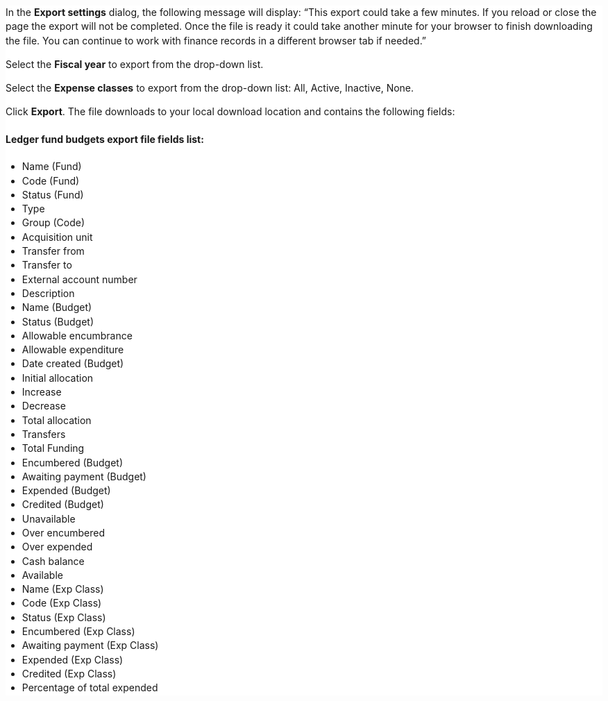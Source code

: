 In the **Export settings** dialog, the following message will display: “This export could take a few minutes. If you reload or close the page the export will not be completed. Once the file is ready it could take another minute for your browser to finish downloading the file. You can continue to work with finance records in a different browser tab if needed.”

Select the **Fiscal year** to export from the drop-down list.

Select the **Expense classes** to export from the drop-down list: All, Active, Inactive, None.

Click **Export**.  The file downloads to your local download location and contains the following fields:

#### Ledger fund budgets export file fields list:

*   Name (Fund)
*   Code (Fund)
*   Status (Fund)
*   Type
*   Group (Code)
*   Acquisition unit
*   Transfer from
*   Transfer to
*   External account number
*   Description
*   Name (Budget)
*   Status (Budget)
*   Allowable encumbrance
*   Allowable expenditure
*   Date created (Budget)
*   Initial allocation
*   Increase
*   Decrease
*   Total allocation
*   Transfers
*   Total Funding
*   Encumbered (Budget)
*   Awaiting payment (Budget)
*   Expended (Budget)
*   Credited (Budget)
*   Unavailable
*   Over encumbered
*   Over expended
*   Cash balance
*   Available
*   Name (Exp Class)
*   Code (Exp Class)
*   Status (Exp Class)
*   Encumbered (Exp Class)
*   Awaiting payment (Exp Class)
*   Expended (Exp Class)
*   Credited (Exp Class)
*   Percentage of total expended   
